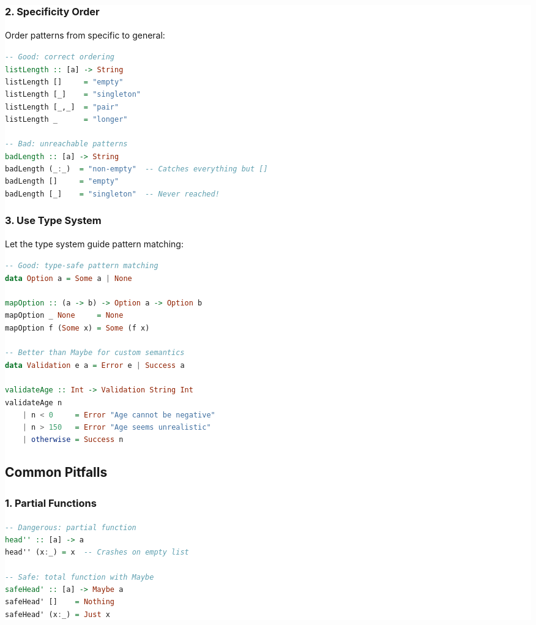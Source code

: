 ### 2. Specificity Order

Order patterns from specific to general:

```haskell
-- Good: correct ordering
listLength :: [a] -> String
listLength []     = "empty"
listLength [_]    = "singleton"
listLength [_,_]  = "pair"
listLength _      = "longer"

-- Bad: unreachable patterns
badLength :: [a] -> String
badLength (_:_)  = "non-empty"  -- Catches everything but []
badLength []     = "empty"
badLength [_]    = "singleton"  -- Never reached!
```

### 3. Use Type System

Let the type system guide pattern matching:

```haskell
-- Good: type-safe pattern matching
data Option a = Some a | None

mapOption :: (a -> b) -> Option a -> Option b
mapOption _ None     = None
mapOption f (Some x) = Some (f x)

-- Better than Maybe for custom semantics
data Validation e a = Error e | Success a

validateAge :: Int -> Validation String Int
validateAge n
    | n < 0     = Error "Age cannot be negative"
    | n > 150   = Error "Age seems unrealistic"
    | otherwise = Success n
```

## Common Pitfalls

### 1. Partial Functions

```haskell
-- Dangerous: partial function
head'' :: [a] -> a
head'' (x:_) = x  -- Crashes on empty list

-- Safe: total function with Maybe
safeHead' :: [a] -> Maybe a
safeHead' []    = Nothing
safeHead' (x:_) = Just x
```
